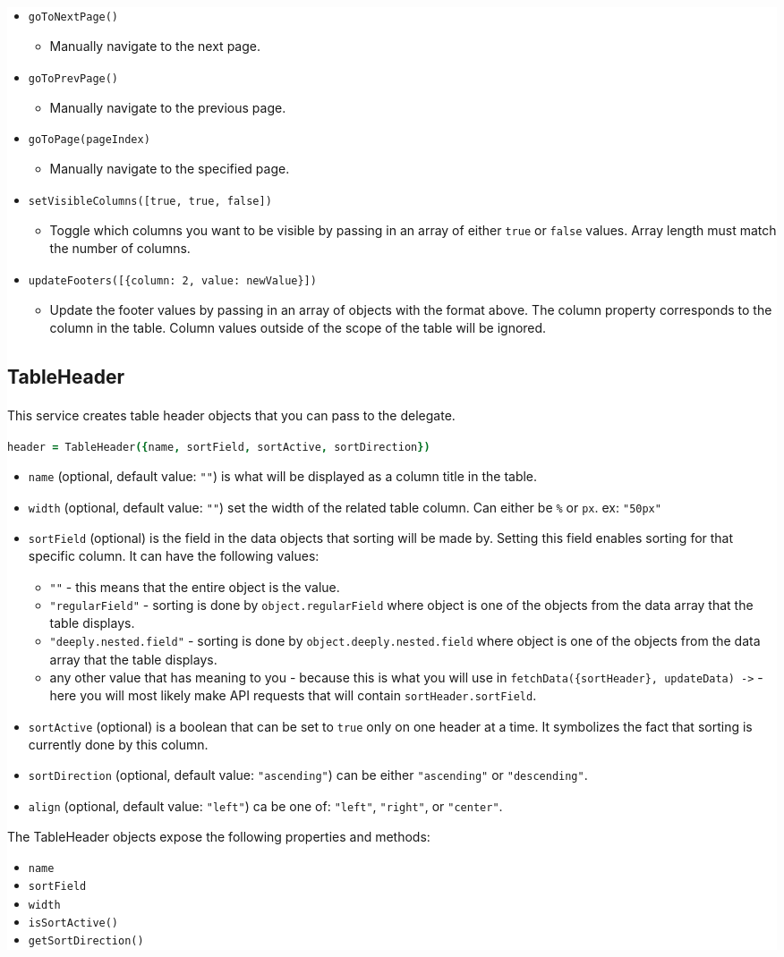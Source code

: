 * `goToNextPage()`
  * Manually navigate to the next page.

* `goToPrevPage()`
  * Manually navigate to the previous page.

* `goToPage(pageIndex)`
  * Manually navigate to the specified page.

* `setVisibleColumns([true, true, false])`
  * Toggle which columns you want to be visible by passing in an array of either
    `true` or `false` values. Array length must match the number of columns.

* `updateFooters([{column: 2, value: newValue}])`
  * Update the footer values by passing in an array of objects with the format above.
    The column property corresponds to the column in the table. Column values outside of
    the scope of the table will be ignored.


## TableHeader

This service creates table header objects that you can pass to the delegate.

```coffeescript
header = TableHeader({name, sortField, sortActive, sortDirection})
```

* `name` (optional, default value: `""`) is what will be displayed as a column
  title in the table.

* `width` (optional, default value: `""`) set the width of the related table column.
Can either be `%` or `px`. ex: `"50px"`

* `sortField` (optional) is the field in the data objects that sorting will be
  made by. Setting this field enables sorting for that specific column. It can
  have the following values:
  * `""` - this means that the entire object is the value.
  * `"regularField"` - sorting is done by `object.regularField` where object is
    one of the objects from the data array that the table displays.
  * `"deeply.nested.field"` - sorting is done by `object.deeply.nested.field`
    where object is one of the objects from the data array that the table displays.
  * any other value that has meaning to you - because this is what you will use
    in `fetchData({sortHeader}, updateData) ->` - here you will most likely
    make API requests that will contain `sortHeader.sortField`.

* `sortActive` (optional) is a boolean that can be set to `true` only on one
  header at a time. It symbolizes the fact that sorting is currently done by
  this column.

* `sortDirection` (optional, default value: `"ascending"`) can be either
  `"ascending"` or `"descending"`.

* `align` (optional, default value: `"left"`) ca be one of: `"left"`, `"right"`, or
  `"center"`.

The TableHeader objects expose the following properties and methods:

* `name`
* `sortField`
* `width`
* `isSortActive()`
* `getSortDirection()`
